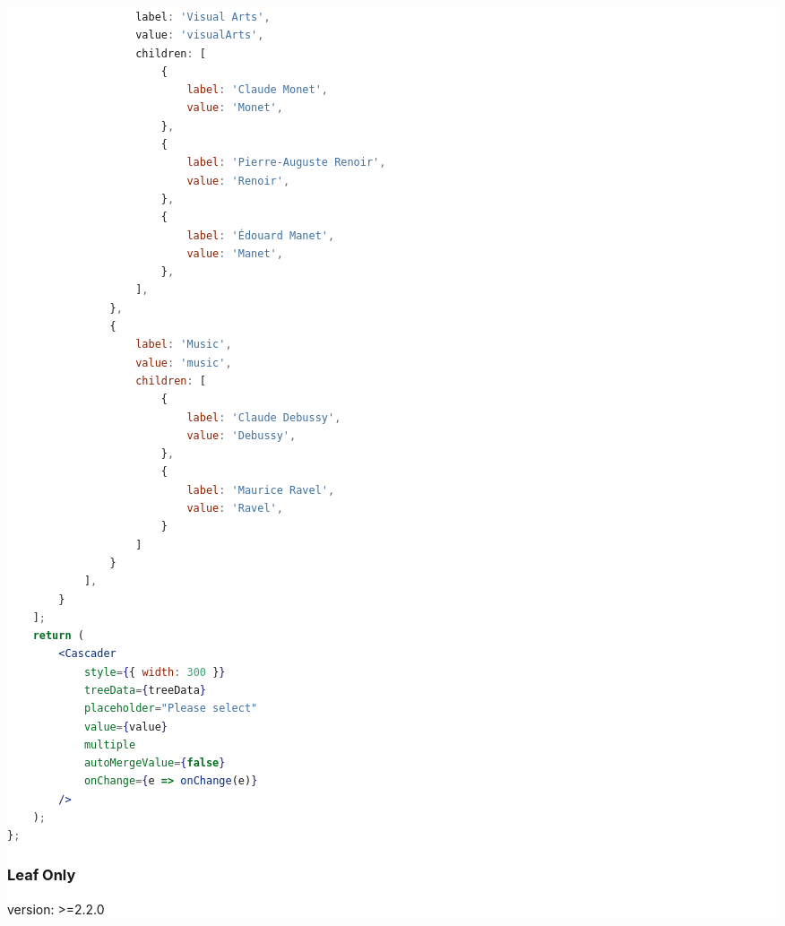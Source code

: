 ```jsx live=true
                    label: 'Visual Arts',
                    value: 'visualArts',
                    children: [
                        {
                            label: 'Claude Monet',
                            value: 'Monet',
                        },
                        {
                            label: 'Pierre-Auguste Renoir',
                            value: 'Renoir',
                        },
                        {
                            label: 'Édouard Manet',
                            value: 'Manet',
                        },
                    ],
                },
                {
                    label: 'Music',
                    value: 'music',
                    children: [
                        {
                            label: 'Claude Debussy',
                            value: 'Debussy',
                        },
                        {
                            label: 'Maurice Ravel',
                            value: 'Ravel',
                        }
                    ]
                }
            ],
        }
    ];
    return (
        <Cascader
            style={{ width: 300 }}
            treeData={treeData}
            placeholder="Please select"
            value={value}
            multiple
            autoMergeValue={false}
            onChange={e => onChange(e)}
        />
    );
};
```

### Leaf Only
version: >=2.2.0
